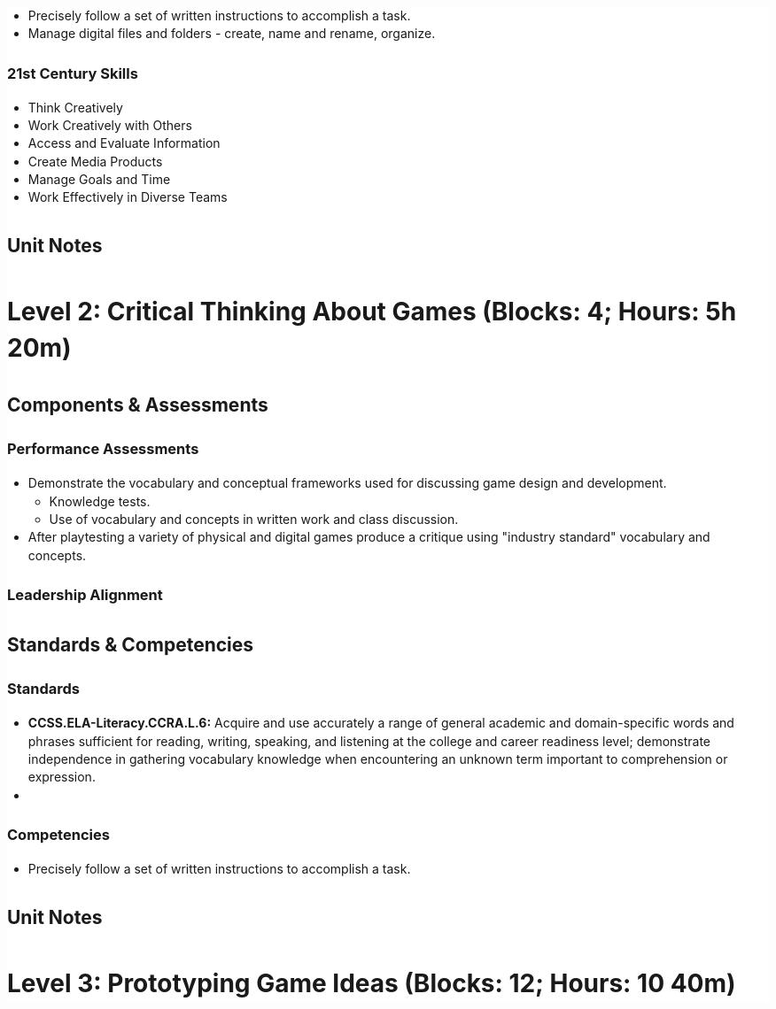 * Precisely follow a set of written instructions to accomplish a task.
* Manage digital files and folders - create, name and rename, organize.

### 21st Century Skills

* Think Creatively
* Work Creatively with Others
* Access and Evaluate Information
* Create Media Products
* Manage Goals and Time
* Work Effectively in Diverse Teams

## Unit Notes

# Level 2: Critical Thinking About Games (Blocks: 4; Hours: 5h 20m)

## Components & Assessments

### Performance Assessments

* Demonstrate the vocabulary and conceptual frameworks used for discussing game design and development.
  - Knowledge tests.
  - Use of vocabulary and concepts in written work and class discussion.
* After playtesting a variety of physical and digital games produce a critique using "industry standard" vocabulary and concepts.

### Leadership Alignment

## Standards & Competencies

### Standards

* **CCSS.ELA-Literacy.CCRA.L.6:**	Acquire and use accurately a range of general academic and domain-specific words and phrases sufficient for reading, writing, speaking, and listening at the college and career readiness level; demonstrate independence in gathering vocabulary knowledge when encountering an unknown term important to comprehension or expression.
*

### Competencies

* Precisely follow a set of written instructions to accomplish a task.

## Unit Notes

# Level 3: Prototyping Game Ideas (Blocks: 12; Hours: 10 40m)
